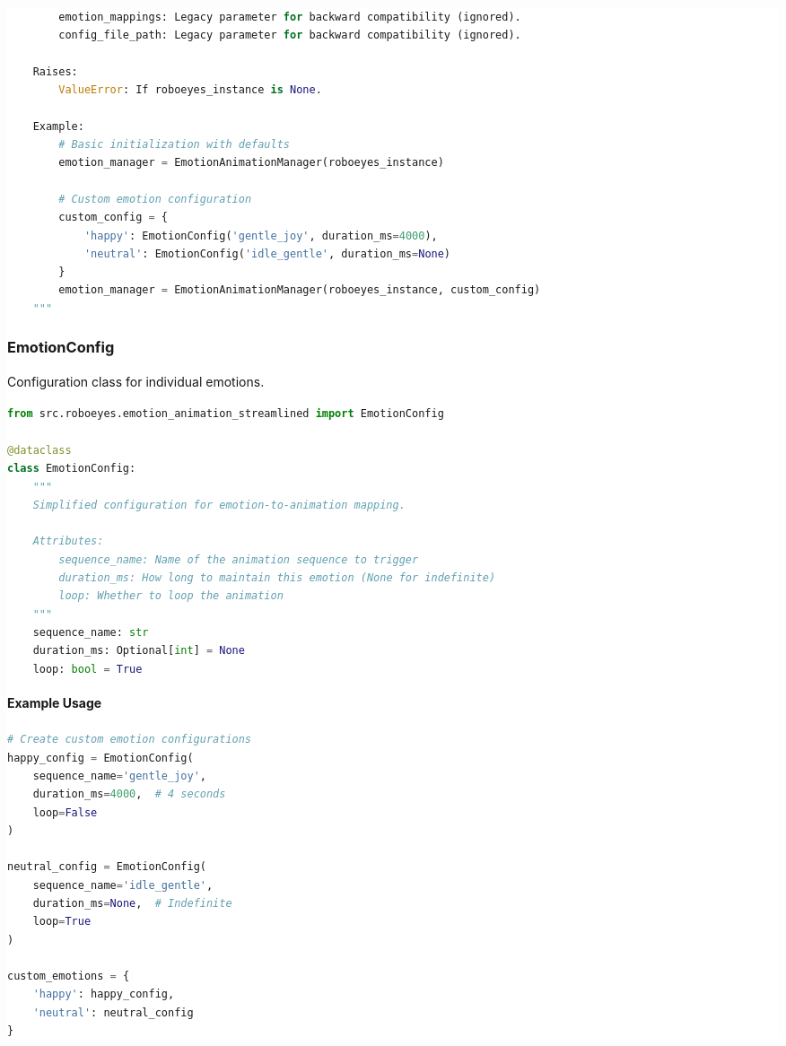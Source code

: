 ```python
        emotion_mappings: Legacy parameter for backward compatibility (ignored).
        config_file_path: Legacy parameter for backward compatibility (ignored).
    
    Raises:
        ValueError: If roboeyes_instance is None.
    
    Example:
        # Basic initialization with defaults
        emotion_manager = EmotionAnimationManager(roboeyes_instance)
        
        # Custom emotion configuration
        custom_config = {
            'happy': EmotionConfig('gentle_joy', duration_ms=4000),
            'neutral': EmotionConfig('idle_gentle', duration_ms=None)
        }
        emotion_manager = EmotionAnimationManager(roboeyes_instance, custom_config)
    """
```

### EmotionConfig

Configuration class for individual emotions.

```python
from src.roboeyes.emotion_animation_streamlined import EmotionConfig

@dataclass
class EmotionConfig:
    """
    Simplified configuration for emotion-to-animation mapping.
    
    Attributes:
        sequence_name: Name of the animation sequence to trigger
        duration_ms: How long to maintain this emotion (None for indefinite)
        loop: Whether to loop the animation
    """
    sequence_name: str
    duration_ms: Optional[int] = None
    loop: bool = True
```

#### Example Usage

```python
# Create custom emotion configurations
happy_config = EmotionConfig(
    sequence_name='gentle_joy',
    duration_ms=4000,  # 4 seconds
    loop=False
)

neutral_config = EmotionConfig(
    sequence_name='idle_gentle',
    duration_ms=None,  # Indefinite
    loop=True
)

custom_emotions = {
    'happy': happy_config,
    'neutral': neutral_config
}
```
